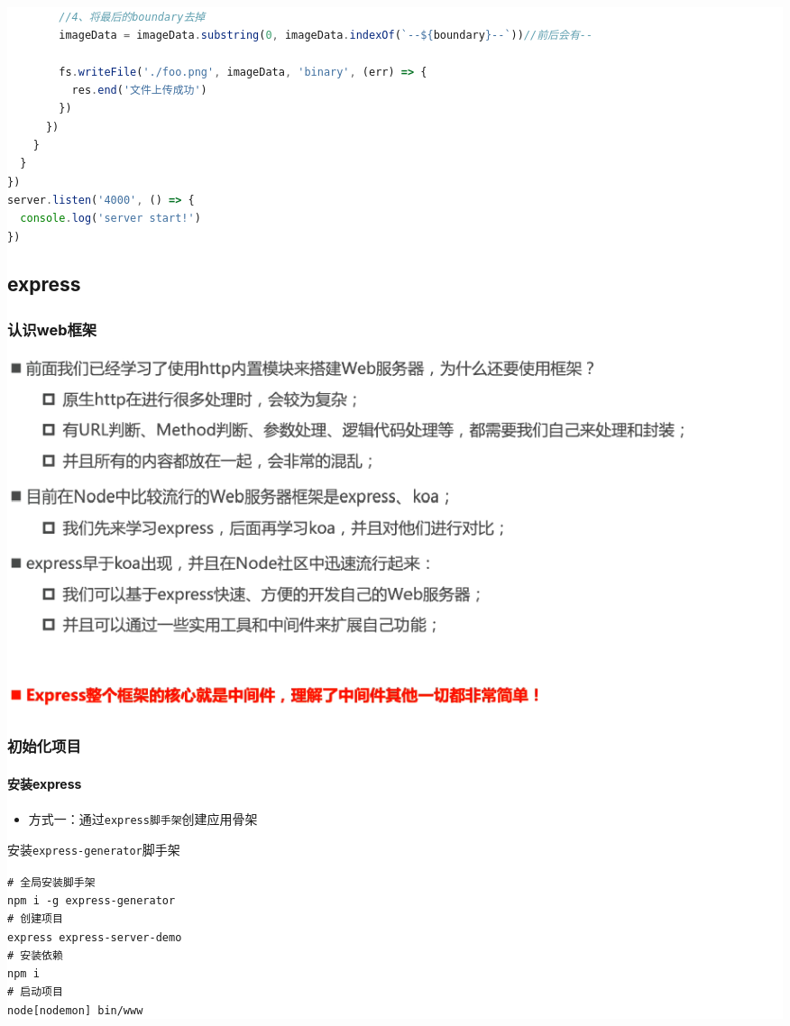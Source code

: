 ```js
        //4、将最后的boundary去掉
        imageData = imageData.substring(0, imageData.indexOf(`--${boundary}--`))//前后会有--

        fs.writeFile('./foo.png', imageData, 'binary', (err) => {
          res.end('文件上传成功')
        })
      })
    }
  }
})
server.listen('4000', () => {
  console.log('server start!')
})
```

## express

### 认识web框架

![image-20220407222542570](index.assets/image-20220407222542570.png) 

### 初始化项目

#### 安装express

* 方式一：通过`express脚手架`创建应用骨架

安装`express-generator`脚手架

```shell
# 全局安装脚手架
npm i -g express-generator
# 创建项目
express express-server-demo
# 安装依赖
npm i
# 启动项目
node[nodemon] bin/www
```
